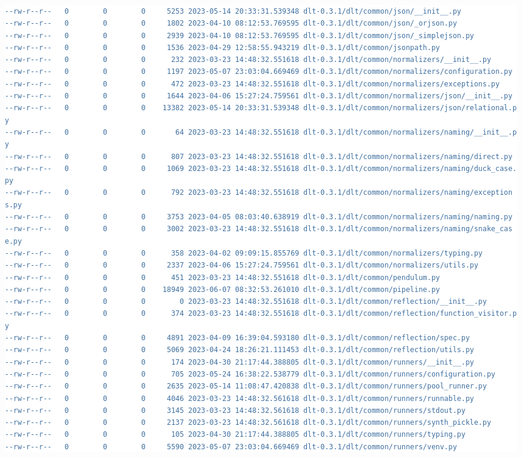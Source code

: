 ```diff
--rw-r--r--   0        0        0     5253 2023-05-14 20:33:31.539348 dlt-0.3.1/dlt/common/json/__init__.py
--rw-r--r--   0        0        0     1802 2023-04-10 08:12:53.769595 dlt-0.3.1/dlt/common/json/_orjson.py
--rw-r--r--   0        0        0     2939 2023-04-10 08:12:53.769595 dlt-0.3.1/dlt/common/json/_simplejson.py
--rw-r--r--   0        0        0     1536 2023-04-29 12:58:55.943219 dlt-0.3.1/dlt/common/jsonpath.py
--rw-r--r--   0        0        0      232 2023-03-23 14:48:32.551618 dlt-0.3.1/dlt/common/normalizers/__init__.py
--rw-r--r--   0        0        0     1197 2023-05-07 23:03:04.669469 dlt-0.3.1/dlt/common/normalizers/configuration.py
--rw-r--r--   0        0        0      472 2023-03-23 14:48:32.551618 dlt-0.3.1/dlt/common/normalizers/exceptions.py
--rw-r--r--   0        0        0     1644 2023-04-06 15:27:24.759561 dlt-0.3.1/dlt/common/normalizers/json/__init__.py
--rw-r--r--   0        0        0    13382 2023-05-14 20:33:31.539348 dlt-0.3.1/dlt/common/normalizers/json/relational.py
--rw-r--r--   0        0        0       64 2023-03-23 14:48:32.551618 dlt-0.3.1/dlt/common/normalizers/naming/__init__.py
--rw-r--r--   0        0        0      807 2023-03-23 14:48:32.551618 dlt-0.3.1/dlt/common/normalizers/naming/direct.py
--rw-r--r--   0        0        0     1069 2023-03-23 14:48:32.551618 dlt-0.3.1/dlt/common/normalizers/naming/duck_case.py
--rw-r--r--   0        0        0      792 2023-03-23 14:48:32.551618 dlt-0.3.1/dlt/common/normalizers/naming/exceptions.py
--rw-r--r--   0        0        0     3753 2023-04-05 08:03:40.638919 dlt-0.3.1/dlt/common/normalizers/naming/naming.py
--rw-r--r--   0        0        0     3002 2023-03-23 14:48:32.551618 dlt-0.3.1/dlt/common/normalizers/naming/snake_case.py
--rw-r--r--   0        0        0      358 2023-04-02 09:09:15.855769 dlt-0.3.1/dlt/common/normalizers/typing.py
--rw-r--r--   0        0        0     2337 2023-04-06 15:27:24.759561 dlt-0.3.1/dlt/common/normalizers/utils.py
--rw-r--r--   0        0        0      451 2023-03-23 14:48:32.551618 dlt-0.3.1/dlt/common/pendulum.py
--rw-r--r--   0        0        0    18949 2023-06-07 08:32:53.261010 dlt-0.3.1/dlt/common/pipeline.py
--rw-r--r--   0        0        0        0 2023-03-23 14:48:32.551618 dlt-0.3.1/dlt/common/reflection/__init__.py
--rw-r--r--   0        0        0      374 2023-03-23 14:48:32.551618 dlt-0.3.1/dlt/common/reflection/function_visitor.py
--rw-r--r--   0        0        0     4891 2023-04-09 16:39:04.593180 dlt-0.3.1/dlt/common/reflection/spec.py
--rw-r--r--   0        0        0     5069 2023-04-24 18:26:21.111453 dlt-0.3.1/dlt/common/reflection/utils.py
--rw-r--r--   0        0        0      174 2023-04-30 21:17:44.388805 dlt-0.3.1/dlt/common/runners/__init__.py
--rw-r--r--   0        0        0      705 2023-05-24 16:38:22.538779 dlt-0.3.1/dlt/common/runners/configuration.py
--rw-r--r--   0        0        0     2635 2023-05-14 11:08:47.420838 dlt-0.3.1/dlt/common/runners/pool_runner.py
--rw-r--r--   0        0        0     4046 2023-03-23 14:48:32.561618 dlt-0.3.1/dlt/common/runners/runnable.py
--rw-r--r--   0        0        0     3145 2023-03-23 14:48:32.561618 dlt-0.3.1/dlt/common/runners/stdout.py
--rw-r--r--   0        0        0     2137 2023-03-23 14:48:32.561618 dlt-0.3.1/dlt/common/runners/synth_pickle.py
--rw-r--r--   0        0        0      105 2023-04-30 21:17:44.388805 dlt-0.3.1/dlt/common/runners/typing.py
--rw-r--r--   0        0        0     5590 2023-05-07 23:03:04.669469 dlt-0.3.1/dlt/common/runners/venv.py
```